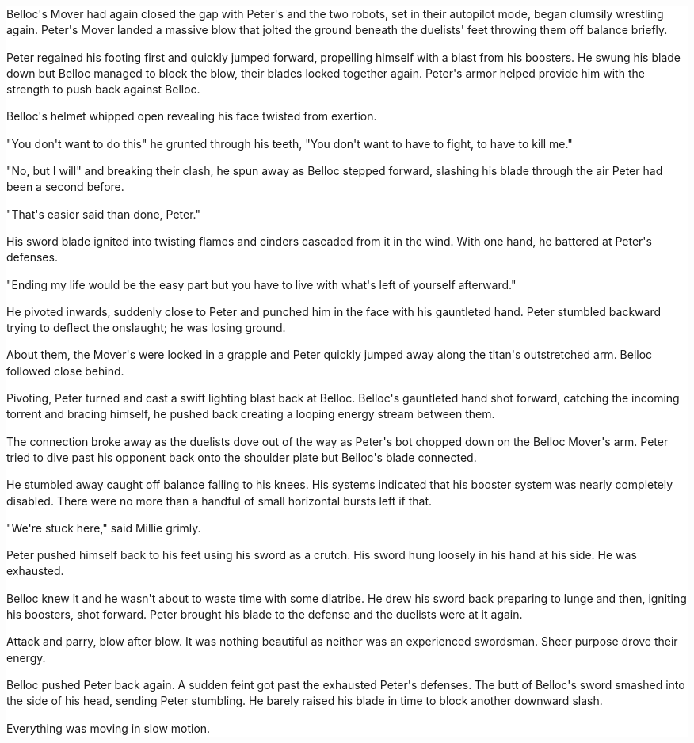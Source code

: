 Belloc's Mover had again closed the gap with Peter's and the two robots, set in their autopilot mode, began clumsily wrestling again. Peter's Mover landed a massive blow that jolted the ground beneath the duelists' feet throwing them off balance briefly.

Peter regained his footing first and quickly jumped forward, propelling himself with a blast from his boosters. He swung his blade down but Belloc managed to block the blow, their blades locked together again. Peter's armor helped provide him with the strength to push back against Belloc.

Belloc's helmet whipped open revealing his face twisted from exertion.

"You don't want to do this" he grunted through his teeth, "You don't want to have to fight, to have to kill me."

"No, but I will" and breaking their clash, he spun away as Belloc stepped forward, slashing his blade through the air Peter had been a second before.

"That's easier said than done, Peter."

His sword blade ignited into twisting flames and cinders cascaded from it in the wind. With one hand, he battered at Peter's defenses.

"Ending my life would be the easy part but you have to live with what's left of yourself afterward."

He pivoted inwards, suddenly close to Peter and punched him in the face with his gauntleted hand. Peter stumbled backward trying to deflect the onslaught; he was losing ground.

About them, the Mover's were locked in a grapple and Peter quickly jumped away along the titan's outstretched arm. Belloc followed close behind.

Pivoting, Peter turned and cast a swift lighting blast back at Belloc. Belloc's gauntleted hand shot forward, catching the incoming torrent and bracing himself, he pushed back creating a looping energy stream between them.

The connection broke away as the duelists dove out of the way as Peter's bot chopped down on the Belloc Mover's arm. Peter tried to dive past his opponent back onto the shoulder plate but Belloc's blade connected.

He stumbled away caught off balance falling to his knees. His systems indicated that his booster system was nearly completely disabled. There were no more than a handful of small horizontal bursts left if that.

"We're stuck here," said Millie grimly.

Peter pushed himself back to his feet using his sword as a crutch. His sword hung loosely in his hand at his side. He was exhausted.

Belloc knew it and he wasn't about to waste time with some diatribe. He drew his sword back preparing to lunge and then, igniting his boosters, shot forward. Peter brought his blade to the defense and the duelists were at it again.

Attack and parry, blow after blow. It was nothing beautiful as neither was an experienced swordsman. Sheer purpose drove their energy.

Belloc pushed Peter back again. A sudden feint got past the exhausted Peter's defenses. The butt of Belloc's sword smashed into the side of his head, sending Peter stumbling. He barely raised his blade in time to block another downward slash.

Everything was moving in slow motion.
